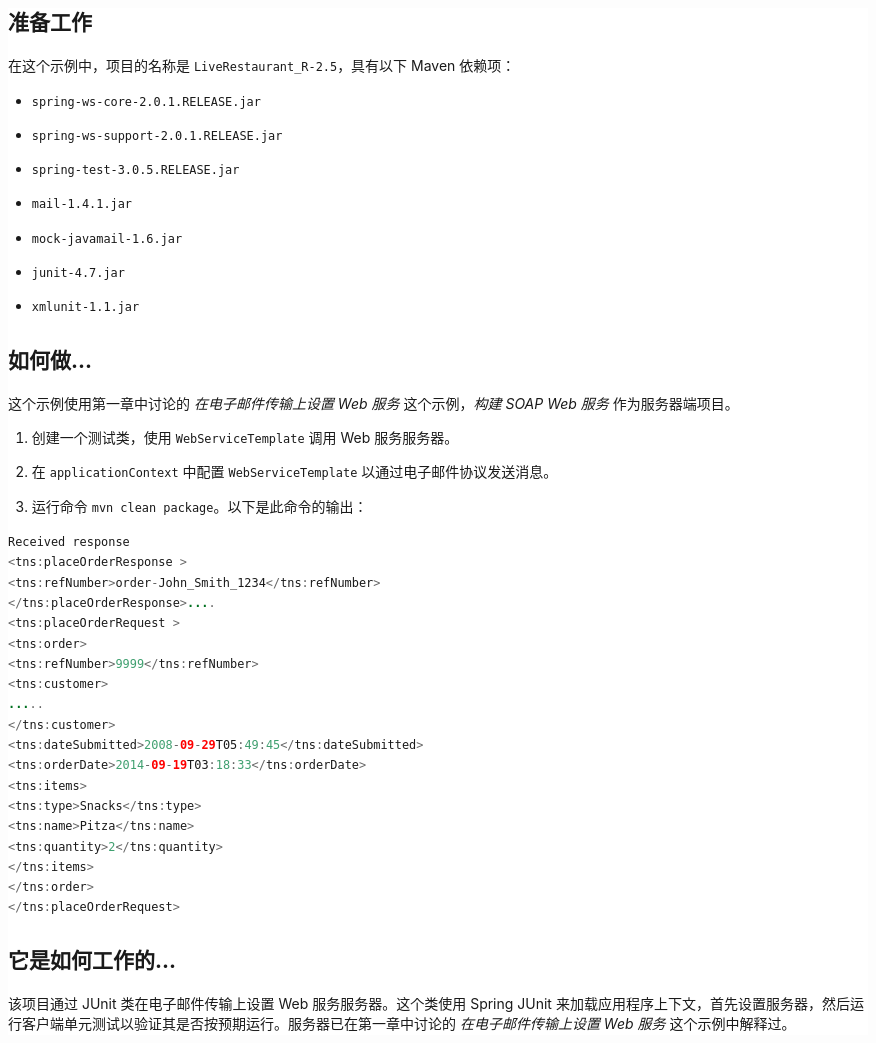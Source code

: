 ## 准备工作

在这个示例中，项目的名称是 `LiveRestaurant_R-2.5`，具有以下 Maven 依赖项：

+   `spring-ws-core-2.0.1.RELEASE.jar`

+   `spring-ws-support-2.0.1.RELEASE.jar`

+   `spring-test-3.0.5.RELEASE.jar`

+   `mail-1.4.1.jar`

+   `mock-javamail-1.6.jar`

+   `junit-4.7.jar`

+   `xmlunit-1.1.jar`

## 如何做...

这个示例使用第一章中讨论的 *在电子邮件传输上设置 Web 服务* 这个示例，*构建 SOAP Web 服务* 作为服务器端项目。

1.  创建一个测试类，使用 `WebServiceTemplate` 调用 Web 服务服务器。

1.  在 `applicationContext` 中配置 `WebServiceTemplate` 以通过电子邮件协议发送消息。

1.  运行命令 `mvn clean package`。以下是此命令的输出：

```java
Received response
<tns:placeOrderResponse >
<tns:refNumber>order-John_Smith_1234</tns:refNumber>
</tns:placeOrderResponse>....
<tns:placeOrderRequest >
<tns:order>
<tns:refNumber>9999</tns:refNumber>
<tns:customer>
.....
</tns:customer>
<tns:dateSubmitted>2008-09-29T05:49:45</tns:dateSubmitted>
<tns:orderDate>2014-09-19T03:18:33</tns:orderDate>
<tns:items>
<tns:type>Snacks</tns:type>
<tns:name>Pitza</tns:name>
<tns:quantity>2</tns:quantity>
</tns:items>
</tns:order>
</tns:placeOrderRequest> 

```

## 它是如何工作的...

该项目通过 JUnit 类在电子邮件传输上设置 Web 服务服务器。这个类使用 Spring JUnit 来加载应用程序上下文，首先设置服务器，然后运行客户端单元测试以验证其是否按预期运行。服务器已在第一章中讨论的 *在电子邮件传输上设置 Web 服务* 这个示例中解释过。
